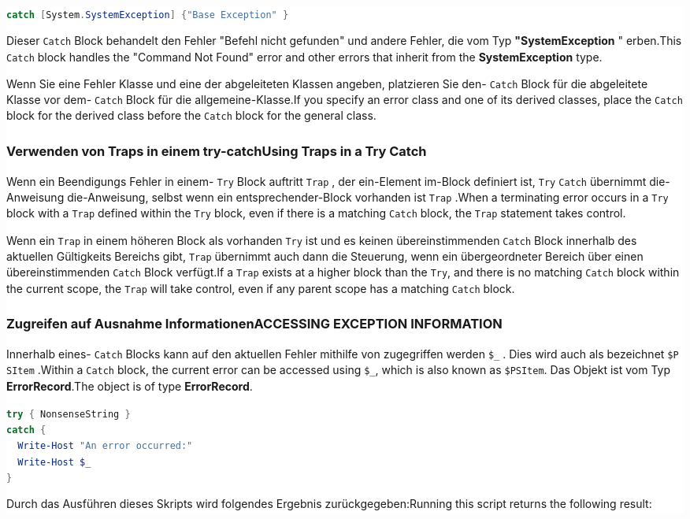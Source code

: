 ```powershell
catch [System.SystemException] {"Base Exception" }
```

<span data-ttu-id="30ecb-166">Dieser `Catch` Block behandelt den Fehler "Befehl nicht gefunden" und andere Fehler, die vom Typ **"SystemException** " erben.</span><span class="sxs-lookup"><span data-stu-id="30ecb-166">This `Catch` block handles the "Command Not Found" error and other errors that inherit from the **SystemException** type.</span></span>

<span data-ttu-id="30ecb-167">Wenn Sie eine Fehler Klasse und eine der abgeleiteten Klassen angeben, platzieren Sie den- `Catch` Block für die abgeleitete Klasse vor dem- `Catch` Block für die allgemeine-Klasse.</span><span class="sxs-lookup"><span data-stu-id="30ecb-167">If you specify an error class and one of its derived classes, place the `Catch` block for the derived class before the `Catch` block for the general class.</span></span>

### <a name="using-traps-in-a-try-catch"></a><span data-ttu-id="30ecb-168">Verwenden von Traps in einem try-catch</span><span class="sxs-lookup"><span data-stu-id="30ecb-168">Using Traps in a Try Catch</span></span>

<span data-ttu-id="30ecb-169">Wenn ein Beendigungs Fehler in einem- `Try` Block auftritt `Trap` , der ein-Element im-Block definiert ist, `Try` `Catch` übernimmt die-Anweisung die-Anweisung, selbst wenn ein entsprechender-Block vorhanden ist `Trap` .</span><span class="sxs-lookup"><span data-stu-id="30ecb-169">When a terminating error occurs in a `Try` block with a `Trap` defined within the `Try` block, even if there is a matching `Catch` block, the `Trap` statement takes control.</span></span>

<span data-ttu-id="30ecb-170">Wenn ein `Trap` in einem höheren Block als vorhanden `Try` ist und es keinen übereinstimmenden `Catch` Block innerhalb des aktuellen Gültigkeits Bereichs gibt, `Trap` übernimmt auch dann die Steuerung, wenn ein übergeordneter Bereich über einen übereinstimmenden `Catch` Block verfügt.</span><span class="sxs-lookup"><span data-stu-id="30ecb-170">If a `Trap` exists at a higher block than the `Try`, and there is no matching `Catch` block within the current scope, the `Trap` will take control, even if any parent scope has a matching `Catch` block.</span></span>

### <a name="accessing-exception-information"></a><span data-ttu-id="30ecb-171">Zugreifen auf Ausnahme Informationen</span><span class="sxs-lookup"><span data-stu-id="30ecb-171">ACCESSING EXCEPTION INFORMATION</span></span>

<span data-ttu-id="30ecb-172">Innerhalb eines- `Catch` Blocks kann auf den aktuellen Fehler mithilfe von zugegriffen werden `$_` . Dies wird auch als bezeichnet `$PSItem` .</span><span class="sxs-lookup"><span data-stu-id="30ecb-172">Within a `Catch` block, the current error can be accessed using `$_`, which is also known as `$PSItem`.</span></span> <span data-ttu-id="30ecb-173">Das Objekt ist vom Typ **ErrorRecord**.</span><span class="sxs-lookup"><span data-stu-id="30ecb-173">The object is of type **ErrorRecord**.</span></span>

```powershell
try { NonsenseString }
catch {
  Write-Host "An error occurred:"
  Write-Host $_
}
```

<span data-ttu-id="30ecb-174">Durch das Ausführen dieses Skripts wird folgendes Ergebnis zurückgegeben:</span><span class="sxs-lookup"><span data-stu-id="30ecb-174">Running this script returns the following result:</span></span>
